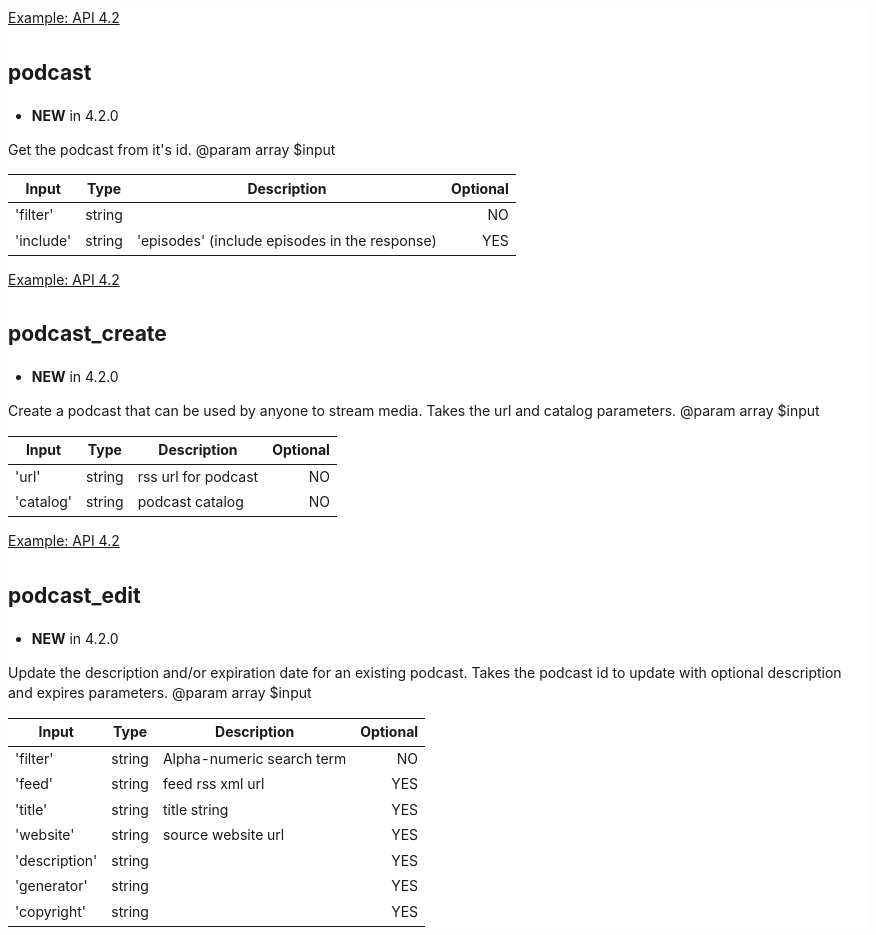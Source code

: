 [Example: API 4.2](https://raw.githubusercontent.com/ampache/python3-ampache/4.2.2-1/docs/xml-responses/podcasts.xml)

## podcast

* **NEW** in 4.2.0

Get the podcast from it's id.
@param array $input

| Input     | Type   | Description                                   | Optional |
|-----------|--------|-----------------------------------------------|---------:|
| 'filter'  | string |                                               |       NO |
| 'include' | string | 'episodes' (include episodes in the response) |      YES |

[Example: API 4.2](https://raw.githubusercontent.com/ampache/python3-ampache/4.2.2-1/docs/xml-responses/podcast.xml)

## podcast_create

* **NEW** in 4.2.0

Create a podcast that can be used by anyone to stream media.
Takes the url and catalog parameters.
@param array $input

| Input     | Type   | Description         | Optional |
|-----------|--------|---------------------|---------:|
| 'url'     | string | rss url for podcast |       NO |
| 'catalog' | string | podcast catalog     |       NO |

[Example: API 4.2](https://raw.githubusercontent.com/ampache/python3-ampache/973d5c9d1118e1101ee8610b2f1bb188aa283a10/docs/xml-responses/podcast_create.xml)

## podcast_edit

* **NEW** in 4.2.0

Update the description and/or expiration date for an existing podcast.
Takes the podcast id to update with optional description and expires parameters.
@param array $input

| Input         | Type   | Description               | Optional |
|---------------|--------|---------------------------|---------:|
| 'filter'      | string | Alpha-numeric search term |       NO |
| 'feed'        | string | feed rss xml url          |      YES |
| 'title'       | string | title string              |      YES |
| 'website'     | string | source website url        |      YES |
| 'description' | string |                           |      YES |
| 'generator'   | string |                           |      YES |
| 'copyright'   | string |                           |      YES |
